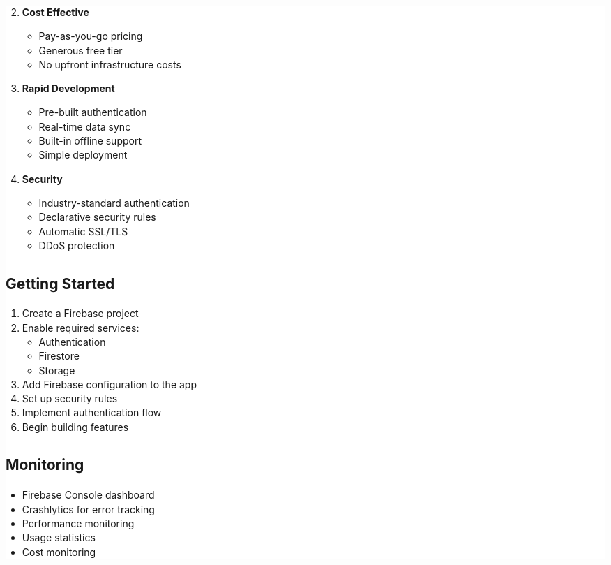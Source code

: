 2. **Cost Effective**
   - Pay-as-you-go pricing
   - Generous free tier
   - No upfront infrastructure costs

3. **Rapid Development**
   - Pre-built authentication
   - Real-time data sync
   - Built-in offline support
   - Simple deployment

4. **Security**
   - Industry-standard authentication
   - Declarative security rules
   - Automatic SSL/TLS
   - DDoS protection

## Getting Started

1. Create a Firebase project
2. Enable required services:
   - Authentication
   - Firestore
   - Storage
3. Add Firebase configuration to the app
4. Set up security rules
5. Implement authentication flow
6. Begin building features

## Monitoring

- Firebase Console dashboard
- Crashlytics for error tracking
- Performance monitoring
- Usage statistics
- Cost monitoring 